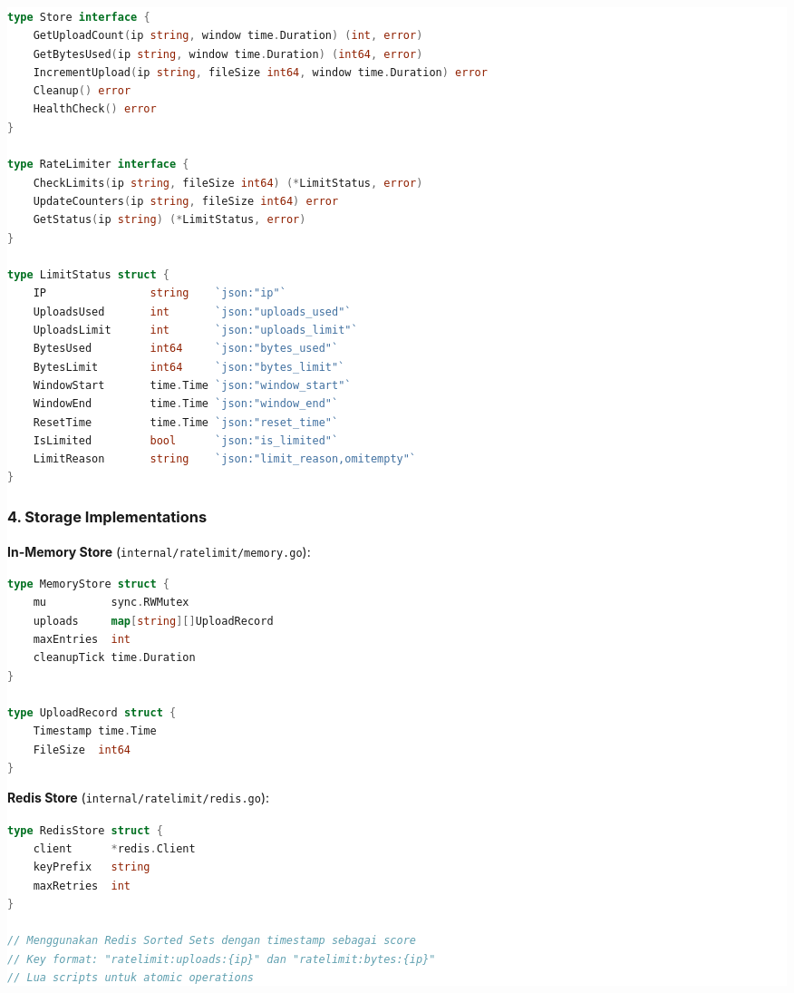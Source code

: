 ```go
type Store interface {
    GetUploadCount(ip string, window time.Duration) (int, error)
    GetBytesUsed(ip string, window time.Duration) (int64, error)
    IncrementUpload(ip string, fileSize int64, window time.Duration) error
    Cleanup() error
    HealthCheck() error
}

type RateLimiter interface {
    CheckLimits(ip string, fileSize int64) (*LimitStatus, error)
    UpdateCounters(ip string, fileSize int64) error
    GetStatus(ip string) (*LimitStatus, error)
}

type LimitStatus struct {
    IP                string    `json:"ip"`
    UploadsUsed       int       `json:"uploads_used"`
    UploadsLimit      int       `json:"uploads_limit"`
    BytesUsed         int64     `json:"bytes_used"`
    BytesLimit        int64     `json:"bytes_limit"`
    WindowStart       time.Time `json:"window_start"`
    WindowEnd         time.Time `json:"window_end"`
    ResetTime         time.Time `json:"reset_time"`
    IsLimited         bool      `json:"is_limited"`
    LimitReason       string    `json:"limit_reason,omitempty"`
}
```

### 4. Storage Implementations

**In-Memory Store** (`internal/ratelimit/memory.go`):
```go
type MemoryStore struct {
    mu          sync.RWMutex
    uploads     map[string][]UploadRecord
    maxEntries  int
    cleanupTick time.Duration
}

type UploadRecord struct {
    Timestamp time.Time
    FileSize  int64
}
```

**Redis Store** (`internal/ratelimit/redis.go`):
```go
type RedisStore struct {
    client      *redis.Client
    keyPrefix   string
    maxRetries  int
}

// Menggunakan Redis Sorted Sets dengan timestamp sebagai score
// Key format: "ratelimit:uploads:{ip}" dan "ratelimit:bytes:{ip}"
// Lua scripts untuk atomic operations
```
